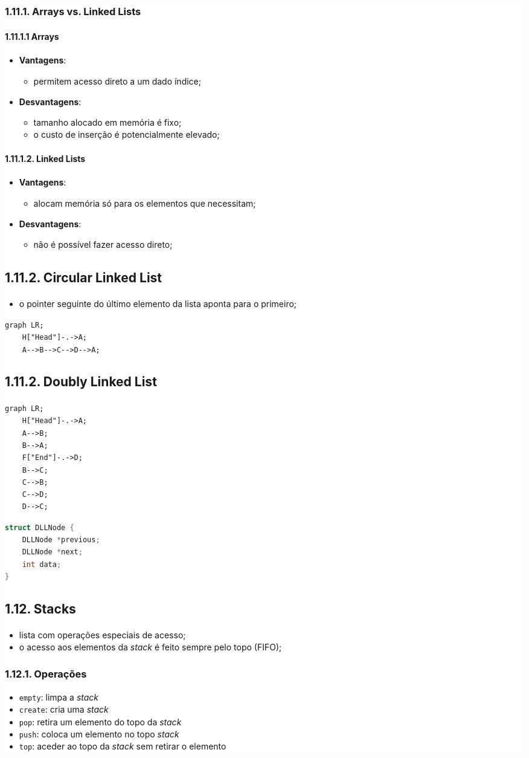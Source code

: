 ### 1.11.1. Arrays vs. Linked Lists
#### 1.11.1.1 Arrays
- **Vantagens**:
  - permitem acesso direto a um dado índice;

- **Desvantagens**:
  - tamanho alocado em memória é fixo;
  - o custo de inserção é potencialmente elevado;

#### 1.11.1.2. Linked Lists 
- **Vantagens**:
  - alocam memória só para os elementos que necessitam;

- **Desvantagens**:
  - não é possível fazer acesso direto;

## 1.11.2. Circular Linked List
- o pointer seguinte do último elemento da lista aponta para o primeiro;

```mermaid
graph LR;
    H["Head"]-.->A;
    A-->B-->C-->D-->A;
```


## 1.11.2. Doubly Linked List
```mermaid
graph LR;
    H["Head"]-.->A;
    A-->B;
    B-->A;
    F["End"]-.->D;
    B-->C;
    C-->B;
    C-->D;
    D-->C;
```

```cpp
struct DLLNode {
    DLLNode *previous;
    DLLNode *next;
    int data;
}
```

## 1.12. Stacks
- lista com operações especiais de acesso;
- o acesso aos elementos da _stack_ é feito sempre pelo topo (FIFO);

### 1.12.1. Operações
- `empty`: limpa a _stack_
- `create`: cria uma _stack_
- `pop`: retira um elemento do topo da _stack_
- `push`: coloca um elemento no topo _stack_
- `top`: aceder ao topo da _stack_ sem retirar o elemento
